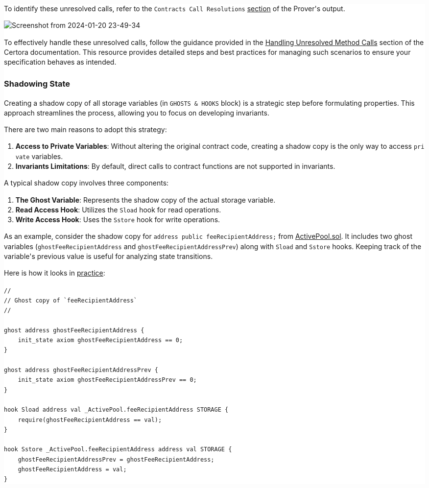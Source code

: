 To identify these unresolved calls, refer to the `Contracts Call Resolutions` [section](https://prover.certora.com/output/52567/3828709713ec4504b61f3e8a2f824703?anonymousKey=1a9b6143a36bed6d9ab0c1afd325747842949db9) of the Prover's output.

![Screenshot from 2024-01-20 23-49-34](https://github.com/alexzoid-eth/2023-10-badger/assets/24400567/22360198-bc47-4b2a-bd8e-3c6e48b274a9)

To effectively handle these unresolved calls, follow the guidance provided in the [Handling Unresolved Method Calls](https://docs.certora.com/en/latest/docs/user-guide/multicontract/index.html#handling-unresolved-method-calls) section of the Certora documentation. This resource provides detailed steps and best practices for managing such scenarios to ensure your specification behaves as intended.

<a name="shadowing-state"></a>
### Shadowing State

Creating a shadow copy of all storage variables (in `GHOSTS & HOOKS` block) is a strategic step before formulating properties. This approach streamlines the process, allowing you to focus on developing invariants. 

There are two main reasons to adopt this strategy:
1. **Access to Private Variables**: Without altering the original contract code, creating a shadow copy is the only way to access `private` variables.
2. **Invariants Limitations**: By default, direct calls to contract functions are not supported in invariants.

A typical shadow copy involves three components:
1. **The Ghost Variable**: Represents the shadow copy of the actual storage variable.
2. **Read Access Hook**: Utilizes the `Sload` hook for read operations.
3. **Write Access Hook**: Uses the `Sstore` hook for write operations.

As an example, consider the shadow copy for `address public feeRecipientAddress;` from [ActivePool.sol](https://github.com/alexzoid-eth/2023-10-badger-fv/blob/main/packages/contracts/contracts/ActivePool.sol#L29). It includes two ghost variables (`ghostFeeRecipientAddress` and `ghostFeeRecipientAddressPrev`) along with `Sload` and `Sstore` hooks. Keeping track of the variable's previous value is useful for analyzing state transitions.

Here is how it looks in [practice](https://github.com/alexzoid-eth/2023-10-badger-fv/blob/main/certora/specs/base/activePool.spec#L45-L64):

```spec
//
// Ghost copy of `feeRecipientAddress`
//

ghost address ghostFeeRecipientAddress {
    init_state axiom ghostFeeRecipientAddress == 0;
}

ghost address ghostFeeRecipientAddressPrev {
    init_state axiom ghostFeeRecipientAddressPrev == 0;
}

hook Sload address val _ActivePool.feeRecipientAddress STORAGE {
    require(ghostFeeRecipientAddress == val);
}

hook Sstore _ActivePool.feeRecipientAddress address val STORAGE {
    ghostFeeRecipientAddressPrev = ghostFeeRecipientAddress;
    ghostFeeRecipientAddress = val;
}
```
